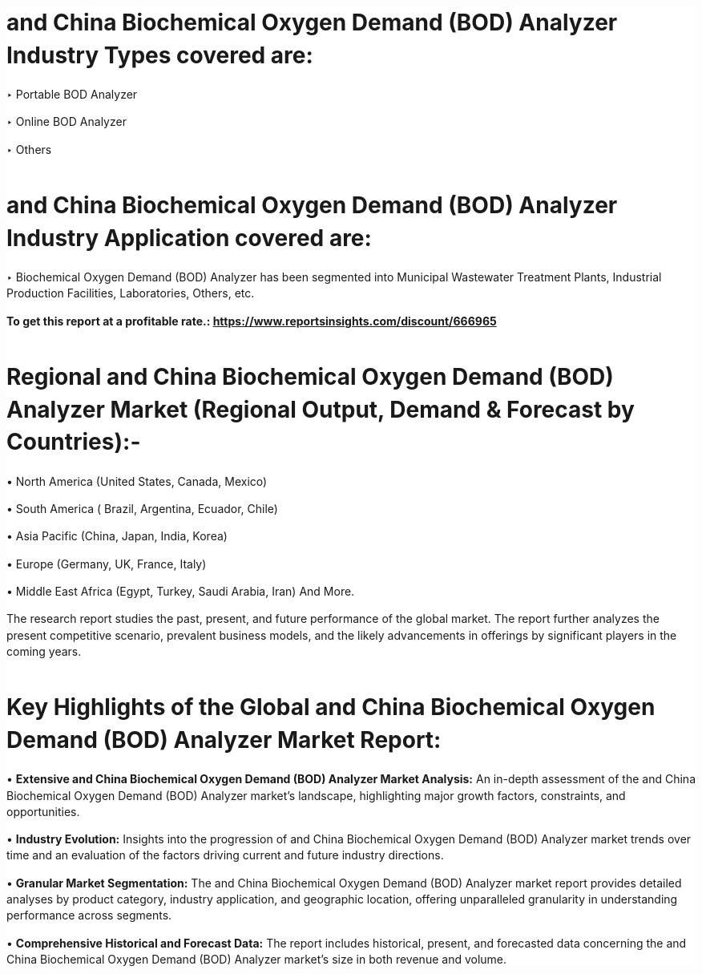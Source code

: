 # <strong>and China Biochemical Oxygen Demand (BOD) Analyzer Industry Types covered are:</strong>

‣ Portable BOD Analyzer

‣ Online BOD Analyzer

‣ Others

# <strong>and China Biochemical Oxygen Demand (BOD) Analyzer Industry Application covered are:</strong>

‣ Biochemical Oxygen Demand (BOD) Analyzer has been segmented into Municipal Wastewater Treatment Plants, Industrial Production Facilities, Laboratories, Others, etc.

<strong>To get this report at a profitable rate.: <a href=https://www.reportsinsights.com/discount/666965>https://www.reportsinsights.com/discount/666965</a></strong></font>

# <strong>Regional and China Biochemical Oxygen Demand (BOD) Analyzer Market (Regional Output, Demand &amp; Forecast by Countries):-</strong>

• North America (United States, Canada, Mexico)

• South America ( Brazil, Argentina, Ecuador, Chile)

• Asia Pacific (China, Japan, India, Korea)

• Europe (Germany, UK, France, Italy)

• Middle East Africa (Egypt, Turkey, Saudi Arabia, Iran) And More.

The research report studies the past, present, and future performance of the global market. The report further analyzes the present competitive scenario, prevalent business models, and the likely advancements in offerings by significant players in the coming years.

# <strong>Key Highlights of the Global and China Biochemical Oxygen Demand (BOD) Analyzer Market Report:</strong>

• <strong>Extensive and China Biochemical Oxygen Demand (BOD) Analyzer Market Analysis:</strong> An in-depth assessment of the and China Biochemical Oxygen Demand (BOD) Analyzer market’s landscape, highlighting major growth factors, constraints, and opportunities.

• <strong>Industry Evolution:</strong> Insights into the progression of and China Biochemical Oxygen Demand (BOD) Analyzer market trends over time and an evaluation of the factors driving current and future industry directions.

• <strong>Granular Market Segmentation:</strong> The and China Biochemical Oxygen Demand (BOD) Analyzer market report provides detailed analyses by product category, industry application, and geographic location, offering unparalleled granularity in understanding performance across segments.

• <strong>Comprehensive Historical and Forecast Data:</strong> The report includes historical, present, and forecasted data concerning the and China Biochemical Oxygen Demand (BOD) Analyzer market’s size in both revenue and volume.
